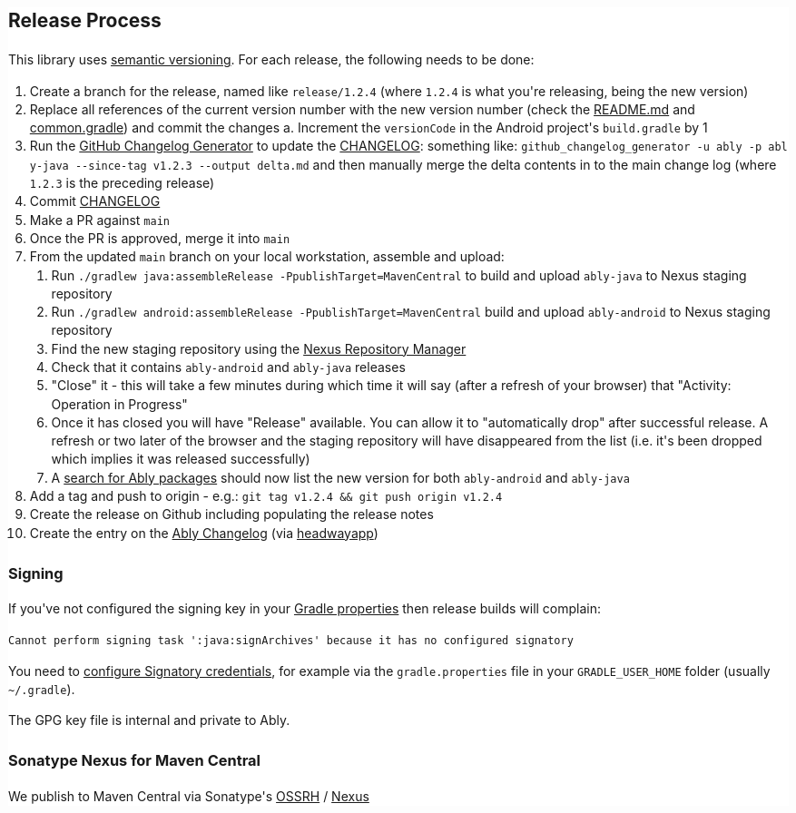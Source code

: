 ## Release Process

This library uses [semantic versioning](http://semver.org/). For each release, the following needs to be done:

1. Create a branch for the release, named like `release/1.2.4` (where `1.2.4` is what you're releasing, being the new version)
2. Replace all references of the current version number with the new version number (check the [README.md](./README.md) and [common.gradle](./common.gradle)) and commit the changes
    a. Increment the `versionCode` in the Android project's `build.gradle` by 1
3. Run the [GitHub Changelog Generator](https://github.com/github-changelog-generator/github-changelog-generator) to update the [CHANGELOG](./CHANGELOG.md): something like: `github_changelog_generator -u ably -p ably-java --since-tag v1.2.3 --output delta.md` and then manually merge the delta contents in to the main change log (where `1.2.3` is the preceding release)
4. Commit [CHANGELOG](./CHANGELOG.md)
5. Make a PR against `main`
6. Once the PR is approved, merge it into `main`
7. From the updated `main` branch on your local workstation, assemble and upload:
    1. Run `./gradlew java:assembleRelease -PpublishTarget=MavenCentral` to build and upload `ably-java` to Nexus staging repository
    2. Run `./gradlew android:assembleRelease -PpublishTarget=MavenCentral` build and upload `ably-android` to Nexus staging repository
    3. Find the new staging repository using the [Nexus Repository Manager](https://oss.sonatype.org/#stagingRepositories)
    4. Check that it contains `ably-android` and `ably-java` releases
    5. "Close" it - this will take a few minutes during which time it will say (after a refresh of your browser) that "Activity: Operation in Progress"
    6. Once it has closed you will have "Release" available. You can allow it to "automatically drop" after successful release. A refresh or two later of the browser and the staging repository will have disappeared from the list (i.e. it's been dropped which implies it was released successfully)
    7. A [search for Ably packages](https://oss.sonatype.org/#nexus-search;quick~io.ably) should now list the new version for both `ably-android` and `ably-java`
8. Add a tag and push to origin - e.g.: `git tag v1.2.4 && git push origin v1.2.4`
9. Create the release on Github including populating the release notes
10. Create the entry on the [Ably Changelog](https://changelog.ably.com/) (via [headwayapp](https://headwayapp.co/))

### Signing

If you've not configured the signing key in your [Gradle properties](https://docs.gradle.org/current/userguide/build_environment.html#sec:gradle_configuration_properties) then release builds will complain:

    Cannot perform signing task ':java:signArchives' because it has no configured signatory

You need to [configure Signatory credentials](https://docs.gradle.org/current/userguide/signing_plugin.html#sec:signatory_credentials), for example via the `gradle.properties` file in your `GRADLE_USER_HOME` folder (usually `~/.gradle`).

The GPG key file is internal and private to Ably.

### Sonatype Nexus for Maven Central

We publish to Maven Central via Sonatype's [OSSRH](https://issues.sonatype.org/browse/OSSRH-52871) / [Nexus](https://oss.sonatype.org/#nexus-search;quick~io.ably)
